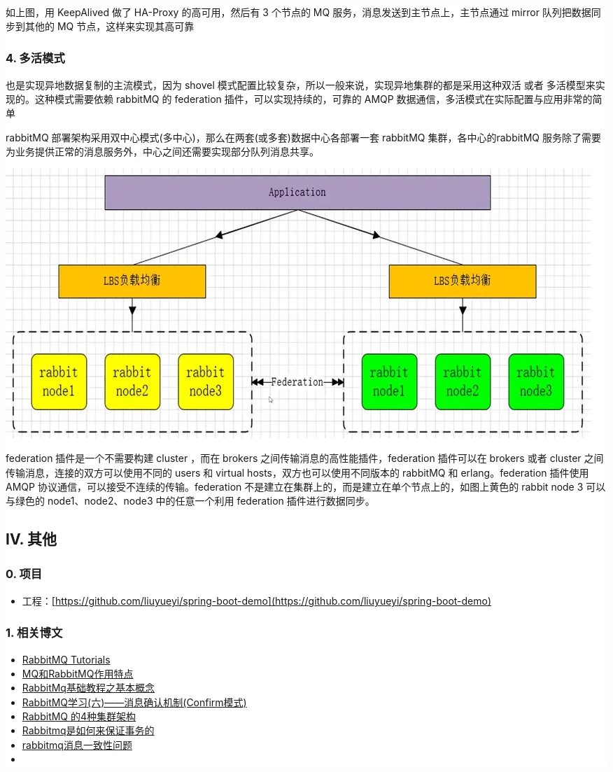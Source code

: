 
如上图，用 KeepAlived 做了 HA-Proxy 的高可用，然后有 3 个节点的 MQ 服务，消息发送到主节点上，主节点通过 mirror 队列把数据同步到其他的 MQ 节点，这样来实现其高可靠

### 4. 多活模式

也是实现异地数据复制的主流模式，因为 shovel 模式配置比较复杂，所以一般来说，实现异地集群的都是采用这种双活 或者 多活模型来实现的。这种模式需要依赖 rabbitMQ 的 federation 插件，可以实现持续的，可靠的 AMQP 数据通信，多活模式在实际配置与应用非常的简单

rabbitMQ 部署架构采用双中心模式(多中心)，那么在两套(或多套)数据中心各部署一套 rabbitMQ 集群，各中心的rabbitMQ 服务除了需要为业务提供正常的消息服务外，中心之间还需要实现部分队列消息共享。

![](/imgs/200212/08.jpg)

federation 插件是一个不需要构建 cluster ，而在 brokers 之间传输消息的高性能插件，federation 插件可以在 brokers 或者 cluster 之间传输消息，连接的双方可以使用不同的 users 和 virtual hosts，双方也可以使用不同版本的 rabbitMQ 和 erlang。federation 插件使用 AMQP 协议通信，可以接受不连续的传输。federation 不是建立在集群上的，而是建立在单个节点上的，如图上黄色的 rabbit node 3 可以与绿色的 node1、node2、node3 中的任意一个利用 federation 插件进行数据同步。


## IV. 其他

### 0. 项目

- 工程：[https://github.com/liuyueyi/spring-boot-demo](https://github.com/liuyueyi/spring-boot-demo)

### 1. 相关博文

- [RabbitMQ Tutorials](https://www.rabbitmq.com/getstarted.html)
- [MQ和RabbitMQ作用特点](https://blog.csdn.net/weixin_40792878/article/details/82555791)
- [RabbitMq基础教程之基本概念](https://blog.hhui.top/hexblog/2018/05/27/RabbitMQ%E5%9F%BA%E7%A1%80%E6%95%99%E7%A8%8B%E4%B9%8B%E5%9F%BA%E6%9C%AC%E6%A6%82%E5%BF%B5/)
- [RabbitMQ学习(六)——消息确认机制(Confirm模式)](https://blog.csdn.net/anumbrella/article/details/81321701)
- [RabbitMQ 的4种集群架构](https://www.jianshu.com/p/b7cc32b94d2a)
- [Rabbitmq是如何来保证事务的](http://www.voidcn.com/article/p-fdbmgrcd-brm.html)
- [rabbitmq消息一致性问题](http://www.liaoqiqi.com/post/215)
- 
